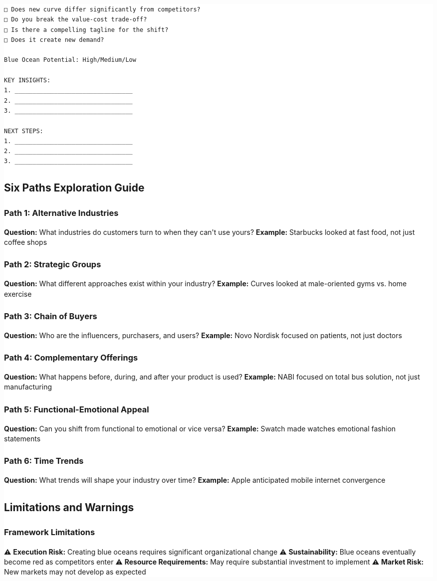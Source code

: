 ```
□ Does new curve differ significantly from competitors?
□ Do you break the value-cost trade-off?
□ Is there a compelling tagline for the shift?
□ Does it create new demand?

Blue Ocean Potential: High/Medium/Low

KEY INSIGHTS:
1. _________________________________
2. _________________________________
3. _________________________________

NEXT STEPS:
1. _________________________________
2. _________________________________
3. _________________________________
```

## Six Paths Exploration Guide

### Path 1: Alternative Industries
**Question:** What industries do customers turn to when they can't use yours?
**Example:** Starbucks looked at fast food, not just coffee shops

### Path 2: Strategic Groups
**Question:** What different approaches exist within your industry?
**Example:** Curves looked at male-oriented gyms vs. home exercise

### Path 3: Chain of Buyers
**Question:** Who are the influencers, purchasers, and users?
**Example:** Novo Nordisk focused on patients, not just doctors

### Path 4: Complementary Offerings
**Question:** What happens before, during, and after your product is used?
**Example:** NABI focused on total bus solution, not just manufacturing

### Path 5: Functional-Emotional Appeal
**Question:** Can you shift from functional to emotional or vice versa?
**Example:** Swatch made watches emotional fashion statements

### Path 6: Time Trends
**Question:** What trends will shape your industry over time?
**Example:** Apple anticipated mobile internet convergence

## Limitations and Warnings

### Framework Limitations
⚠️ **Execution Risk:** Creating blue oceans requires significant organizational change
⚠️ **Sustainability:** Blue oceans eventually become red as competitors enter
⚠️ **Resource Requirements:** May require substantial investment to implement
⚠️ **Market Risk:** New markets may not develop as expected
